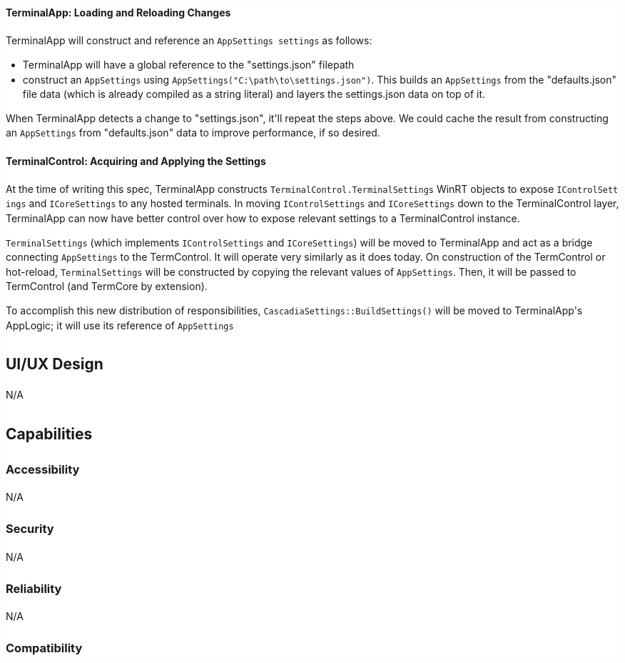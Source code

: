 #### TerminalApp: Loading and Reloading Changes

TerminalApp will construct and reference an `AppSettings settings` as follows:
- TerminalApp will have a global reference to the "settings.json" filepath
- construct an `AppSettings` using `AppSettings("C:\path\to\settings.json")`. This builds an `AppSettings`
   from the "defaults.json" file data (which is already compiled as a string literal)
   and layers the settings.json data on top of it.

When TerminalApp detects a change to "settings.json", it'll repeat the steps above. We could cache the result from
 constructing an `AppSettings` from "defaults.json" data to improve performance, if so desired.

#### TerminalControl: Acquiring and Applying the Settings

At the time of writing this spec, TerminalApp constructs `TerminalControl.TerminalSettings` WinRT objects
 to expose `IControlSettings` and `ICoreSettings` to any hosted terminals. In moving `IControlSettings`
 and `ICoreSettings` down to the TerminalControl layer, TerminalApp can now have better control over
 how to expose relevant settings to a TerminalControl instance.

`TerminalSettings` (which implements `IControlSettings` and `ICoreSettings`) will be moved to
 TerminalApp and act as a bridge connecting `AppSettings` to the TermControl. It will operate
 very similarly as it does today. On construction of the TermControl or hot-reload,
 `TerminalSettings` will be constructed by copying the relevant values of `AppSettings`.
 Then, it will be passed to TermControl (and TermCore by extension).

To accomplish this new distribution of responsibilities, `CascadiaSettings::BuildSettings()` will be
 moved to TerminalApp's AppLogic; it will use its reference of `AppSettings`


## UI/UX Design

N/A

## Capabilities

### Accessibility

N/A

### Security

N/A

### Reliability

N/A

### Compatibility
